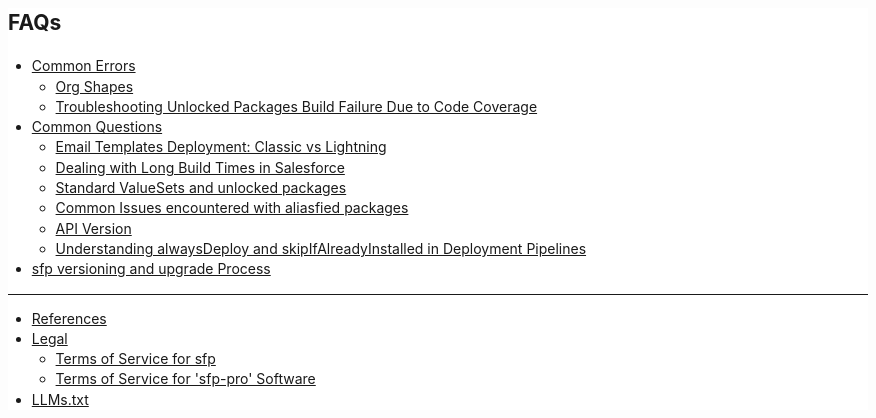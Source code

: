 ## FAQs

* [Common Errors](faqs/common-errors/README.md)
  * [Org Shapes](faqs/common-errors/org-shapes.md)
  * [Troubleshooting Unlocked Packages Build Failure Due to Code Coverage](faqs/common-errors/troubleshooting-unlocked-packages-build-failure-due-to-code-coverage.md)
* [Common Questions](faqs/common-questions/README.md)
  * [Email Templates Deployment: Classic vs Lightning](faqs/common-questions/email-templates-deployment-classic-vs-lightning.md)
  * [Dealing with Long Build Times in Salesforce](faqs/common-questions/dealing-with-long-build-times-in-salesforce.md)
  * [Standard ValueSets and unlocked packages](faqs/common-questions/standard-valuesets-and-unlocked-packages.md)
  * [Common Issues encountered with aliasfied packages](faqs/common-questions/common-issues-encountered-with-aliasfied-packages.md)
  * [API Version](faqs/common-questions/api-version.md)
  * [Understanding alwaysDeploy and skipIfAlreadyInstalled in Deployment Pipelines](faqs/common-questions/understanding-alwaysdeploy-and-skipifalreadyinstalled-in-deployment-pipelines.md)
* [sfp versioning and upgrade Process](faqs/sfp-versioning-and-upgrade-process.md)

***

* [References](references.md)
* [Legal](legal/README.md)
  * [Terms of Service for sfp](legal/terms-of-service-for-sfp.md)
  * [Terms of Service for 'sfp-pro' Software](legal/terms-of-service-for-sfp-pro-software.md)
* [LLMs.txt](llms.txt.md)
